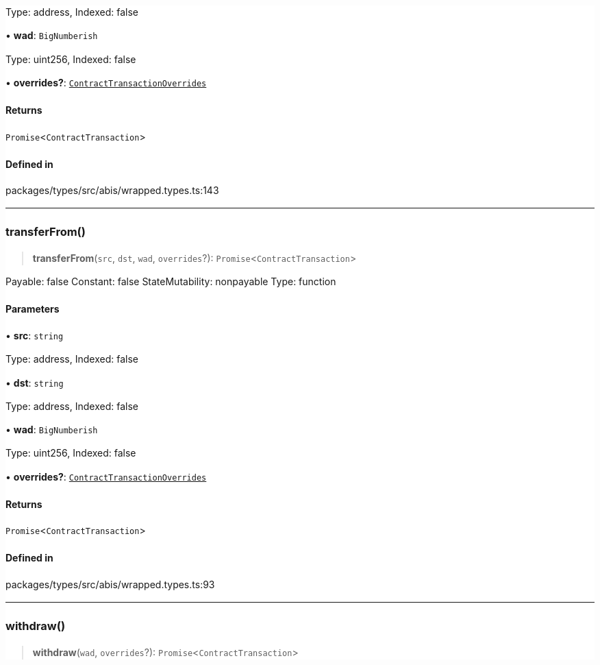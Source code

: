Type: address, Indexed: false

• **wad**: `BigNumberish`

Type: uint256, Indexed: false

• **overrides?**: [`ContractTransactionOverrides`](../../../type-aliases/ContractTransactionOverrides.md)

#### Returns

`Promise`\<`ContractTransaction`\>

#### Defined in

packages/types/src/abis/wrapped.types.ts:143

***

### transferFrom()

> **transferFrom**(`src`, `dst`, `wad`, `overrides`?): `Promise`\<`ContractTransaction`\>

Payable: false
Constant: false
StateMutability: nonpayable
Type: function

#### Parameters

• **src**: `string`

Type: address, Indexed: false

• **dst**: `string`

Type: address, Indexed: false

• **wad**: `BigNumberish`

Type: uint256, Indexed: false

• **overrides?**: [`ContractTransactionOverrides`](../../../type-aliases/ContractTransactionOverrides.md)

#### Returns

`Promise`\<`ContractTransaction`\>

#### Defined in

packages/types/src/abis/wrapped.types.ts:93

***

### withdraw()

> **withdraw**(`wad`, `overrides`?): `Promise`\<`ContractTransaction`\>
